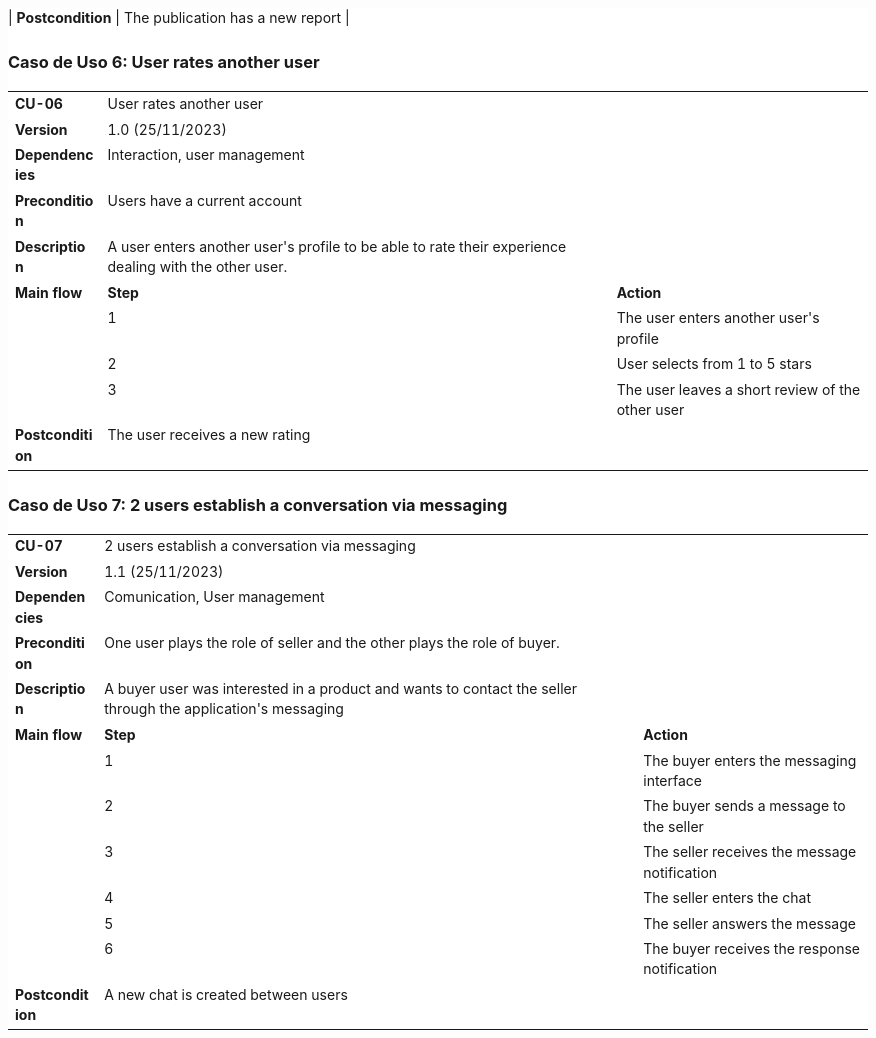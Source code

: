 |        **Postcondition**    |   The publication has a new report                     | 

 ### Caso de Uso 6: User rates another user
|                     |                         |                         |
| ------------------- | ----------------------- | ----------------------- |
| **CU-06**           |   User rates another user                  |
| **Version**           |      1.0 (25/11/2023)                  |
| **Dependencies**           |      Interaction, user management                |
| **Precondition**           |     Users have a current account               |
| **Description**           |    A user enters another user's profile to be able to rate their experience dealing with the other user.                     |
| **Main flow**           |  **Step**                       | **Action** |
|| 1 |The user enters another user's profile |
|| 2 | User selects from 1 to 5 stars |
|| 3 | The user leaves a short review of the other user  |
|        **Postcondition**    |   The user receives a new rating                    | 

 ### Caso de Uso 7: 2 users establish a conversation via messaging
|                     |                         |                         |
| ------------------- | ----------------------- | ----------------------- |
| **CU-07**           |   2 users establish a conversation via messaging                |
| **Version**           |      1.1 (25/11/2023)                  |
| **Dependencies**           |      Comunication, User management                |
| **Precondition**           |     One user plays the role of seller and the other plays the role of buyer.              |
| **Description**           |    A buyer user was interested in a product and wants to contact the seller through the application's messaging                    |
| **Main flow**           |  **Step**                       | **Action** |
|| 1 |The buyer enters the messaging interface |
|| 2 | The buyer sends a message to the seller |
|| 3 | The seller receives the message notification  |
|| 4 |The seller enters the chat |
|| 5 | The seller answers the message |
|| 6 | The buyer receives the response notification   |
|        **Postcondition**    |   A new chat is created between users                  | 
